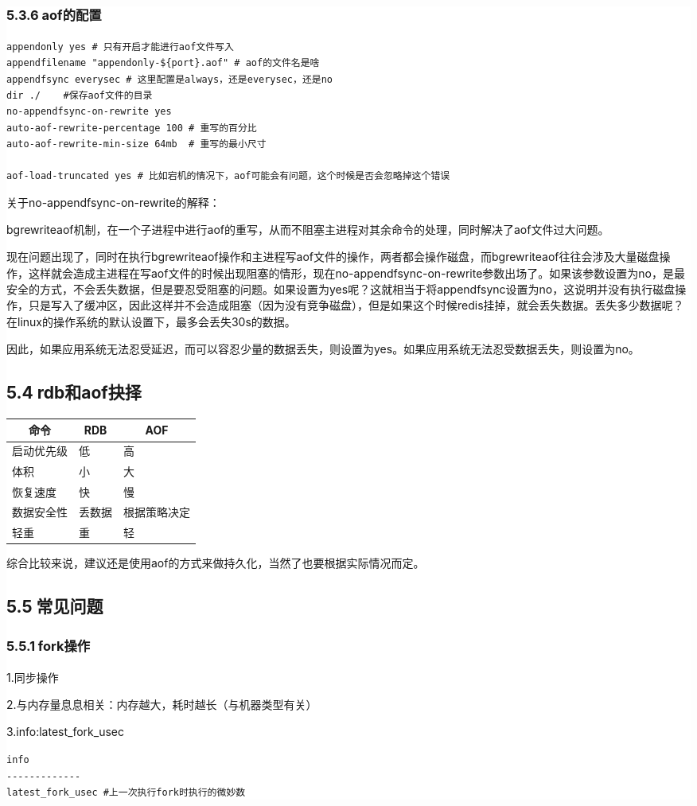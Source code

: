 ### 5.3.6 aof的配置

```
appendonly yes # 只有开启才能进行aof文件写入
appendfilename "appendonly-${port}.aof" # aof的文件名是啥
appendfsync everysec # 这里配置是always，还是everysec，还是no
dir ./    #保存aof文件的目录
no-appendfsync-on-rewrite yes
auto-aof-rewrite-percentage 100 # 重写的百分比
auto-aof-rewrite-min-size 64mb  # 重写的最小尺寸

aof-load-truncated yes # 比如宕机的情况下，aof可能会有问题，这个时候是否会忽略掉这个错误
```

关于no-appendfsync-on-rewrite的解释：

bgrewriteaof机制，在一个子进程中进行aof的重写，从而不阻塞主进程对其余命令的处理，同时解决了aof文件过大问题。

现在问题出现了，同时在执行bgrewriteaof操作和主进程写aof文件的操作，两者都会操作磁盘，而bgrewriteaof往往会涉及大量磁盘操作，这样就会造成主进程在写aof文件的时候出现阻塞的情形，现在no-appendfsync-on-rewrite参数出场了。如果该参数设置为no，是最安全的方式，不会丢失数据，但是要忍受阻塞的问题。如果设置为yes呢？这就相当于将appendfsync设置为no，这说明并没有执行磁盘操作，只是写入了缓冲区，因此这样并不会造成阻塞（因为没有竞争磁盘），但是如果这个时候redis挂掉，就会丢失数据。丢失多少数据呢？在linux的操作系统的默认设置下，最多会丢失30s的数据。

因此，如果应用系统无法忍受延迟，而可以容忍少量的数据丢失，则设置为yes。如果应用系统无法忍受数据丢失，则设置为no。

## 5.4 rdb和aof抉择

| 命令       | RDB    | AOF          |
| ---------- | ------ | ------------ |
| 启动优先级 | 低     | 高           |
| 体积       | 小     | 大           |
| 恢复速度   | 快     | 慢           |
| 数据安全性 | 丢数据 | 根据策略决定 |
| 轻重       | 重     | 轻           |

综合比较来说，建议还是使用aof的方式来做持久化，当然了也要根据实际情况而定。

## 5.5 常见问题

### 5.5.1 fork操作

1.同步操作

2.与内存量息息相关：内存越大，耗时越长（与机器类型有关）

3.info:latest_fork_usec

```
info
-------------
latest_fork_usec #上一次执行fork时执行的微妙数
```
